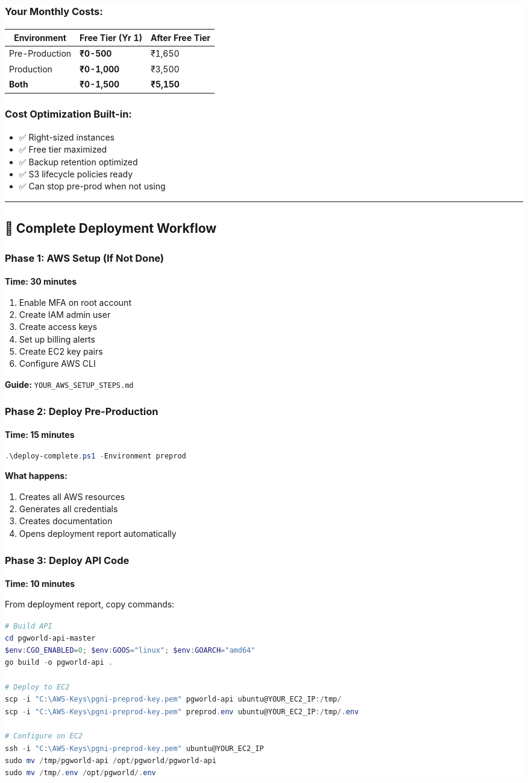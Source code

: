 ### Your Monthly Costs:

| Environment | Free Tier (Yr 1) | After Free Tier |
|-------------|------------------|-----------------|
| Pre-Production | **₹0-500** | ₹1,650 |
| Production | **₹0-1,000** | ₹3,500 |
| **Both** | **₹0-1,500** | **₹5,150** |

### Cost Optimization Built-in:
- ✅ Right-sized instances
- ✅ Free tier maximized
- ✅ Backup retention optimized
- ✅ S3 lifecycle policies ready
- ✅ Can stop pre-prod when not using

---

## 🎯 Complete Deployment Workflow

### Phase 1: AWS Setup (If Not Done)
**Time: 30 minutes**

1. Enable MFA on root account
2. Create IAM admin user
3. Create access keys
4. Set up billing alerts
5. Create EC2 key pairs
6. Configure AWS CLI

**Guide:** `YOUR_AWS_SETUP_STEPS.md`

### Phase 2: Deploy Pre-Production
**Time: 15 minutes**

```powershell
.\deploy-complete.ps1 -Environment preprod
```

**What happens:**
1. Creates all AWS resources
2. Generates all credentials
3. Creates documentation
4. Opens deployment report automatically

### Phase 3: Deploy API Code
**Time: 10 minutes**

From deployment report, copy commands:

```powershell
# Build API
cd pgworld-api-master
$env:CGO_ENABLED=0; $env:GOOS="linux"; $env:GOARCH="amd64"
go build -o pgworld-api .

# Deploy to EC2
scp -i "C:\AWS-Keys\pgni-preprod-key.pem" pgworld-api ubuntu@YOUR_EC2_IP:/tmp/
scp -i "C:\AWS-Keys\pgni-preprod-key.pem" preprod.env ubuntu@YOUR_EC2_IP:/tmp/.env

# Configure on EC2
ssh -i "C:\AWS-Keys\pgni-preprod-key.pem" ubuntu@YOUR_EC2_IP
sudo mv /tmp/pgworld-api /opt/pgworld/pgworld-api
sudo mv /tmp/.env /opt/pgworld/.env
```